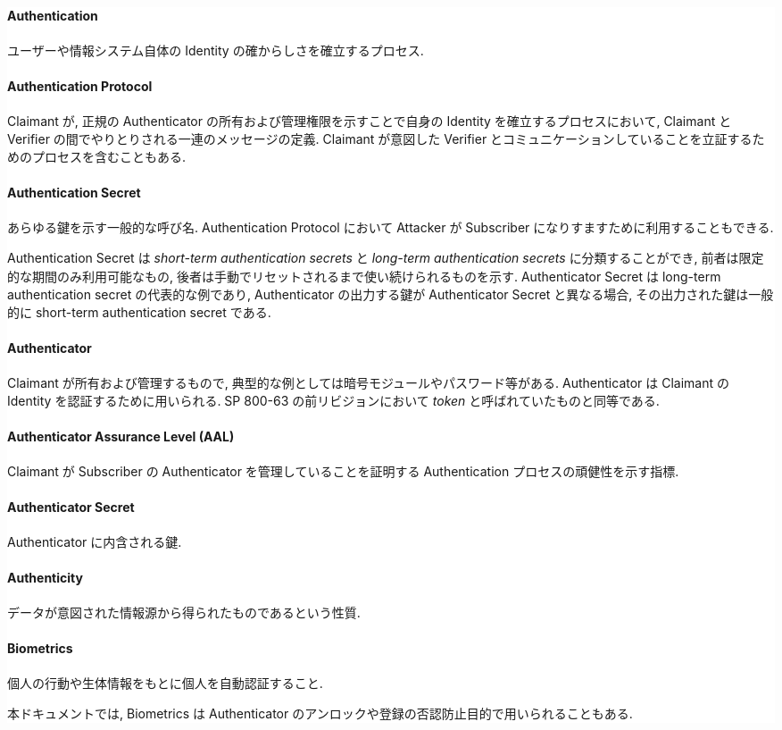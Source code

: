 

#### Authentication

ユーザーや情報システム自体の Identity の確からしさを確立するプロセス.



#### Authentication Protocol

Claimant が, 正規の Authenticator の所有および管理権限を示すことで自身の Identity を確立するプロセスにおいて, Claimant と Verifier の間でやりとりされる一連のメッセージの定義.
Claimant が意図した Verifier とコミュニケーションしていることを立証するためのプロセスを含むこともある.



#### Authentication Secret

あらゆる鍵を示す一般的な呼び名.
Authentication Protocol において Attacker が Subscriber になりすますために利用することもできる.



Authentication Secret は *short-term authentication secrets* と *long-term authentication secrets* に分類することができ, 前者は限定的な期間のみ利用可能なもの, 後者は手動でリセットされるまで使い続けられるものを示す.
Authenticator Secret は long-term authentication secret の代表的な例であり, Authenticator の出力する鍵が Authenticator Secret と異なる場合, その出力された鍵は一般的に short-term authentication secret である.



#### Authenticator

Claimant が所有および管理するもので, 典型的な例としては暗号モジュールやパスワード等がある.
Authenticator は Claimant の Identity を認証するために用いられる.
SP 800-63 の前リビジョンにおいて *token* と呼ばれていたものと同等である.



#### Authenticator Assurance Level (AAL)

Claimant が Subscriber の Authenticator を管理していることを証明する Authentication プロセスの頑健性を示す指標.



#### Authenticator Secret

Authenticator に内含される鍵.



#### Authenticity

データが意図された情報源から得られたものであるという性質.



#### Biometrics

個人の行動や生体情報をもとに個人を自動認証すること.



本ドキュメントでは, Biometrics は Authenticator のアンロックや登録の否認防止目的で用いられることもある.

